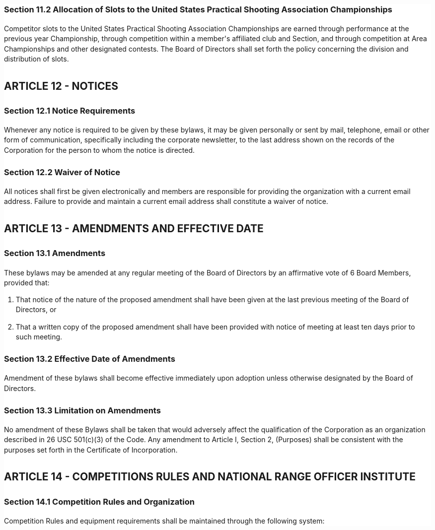 ### Section 11.2 Allocation of Slots to the United States Practical Shooting Association Championships
Competitor slots to the United States Practical Shooting Association Championships are earned through performance at the previous year Championship, through competition within a member's affiliated club and Section, and through competition at Area Championships and other designated contests. The Board of Directors shall set forth the policy concerning the division and distribution of slots.

## ARTICLE 12 - NOTICES

### Section 12.1 Notice Requirements
Whenever any notice is required to be given by these bylaws, it may be given personally or sent by mail, telephone, email or other form of communication, specifically including the corporate newsletter, to the last address shown on the records of the Corporation for the person to whom the notice is directed.

### Section 12.2 Waiver of Notice
All notices shall first be given electronically and members are responsible for providing the organization with a current email address. Failure to provide and maintain a current email address shall constitute a waiver of notice.

## ARTICLE 13 - AMENDMENTS AND EFFECTIVE DATE

### Section 13.1 Amendments
These bylaws may be amended at any regular meeting of the Board of Directors by an affirmative vote of 6 Board Members, provided that:

1. That notice of the nature of the proposed amendment shall have been given at the last previous meeting of the Board of Directors, or

2. That a written copy of the proposed amendment shall have been provided with notice of meeting at least ten days prior to such meeting.

### Section 13.2 Effective Date of Amendments
Amendment of these bylaws shall become effective immediately upon adoption unless otherwise designated by the Board of Directors.

### Section 13.3 Limitation on Amendments
No amendment of these Bylaws shall be taken that would adversely affect the qualification of the Corporation as an organization described in 26 USC 501(c)(3) of the Code. Any amendment to Article I, Section 2, (Purposes) shall be consistent with the purposes set forth in the Certificate of Incorporation.

## ARTICLE 14 - COMPETITIONS RULES AND NATIONAL RANGE OFFICER INSTITUTE

### Section 14.1 Competition Rules and Organization
Competition Rules and equipment requirements shall be maintained through the following system:
